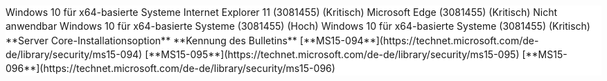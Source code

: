 </td>
</tr>
<tr>
<td style="border:1px solid black;">
Windows 10 für x64-basierte Systeme

</td>
<td style="border:1px solid black;">
Internet Explorer 11  
(3081455)  
(Kritisch)

</td>
<td style="border:1px solid black;">
Microsoft Edge  
(3081455)  
(Kritisch)

</td>
<td style="border:1px solid black;">
Nicht anwendbar

</td>
<td style="border:1px solid black;">
Windows 10 für x64-basierte Systeme  
(3081455)  
(Hoch)

</td>
<td style="border:1px solid black;">
Windows 10 für x64-basierte Systeme  
(3081455)  
(Kritisch)

</td>
</tr>
<tr>
<td style="border:1px solid black;" colspan="6">
**Server Core-Installationsoption**

</td>
</tr>
<tr>
<td style="border:1px solid black;">
**Kennung des Bulletins**

</td>
<td style="border:1px solid black;">
[**MS15-094**](https://technet.microsoft.com/de-de/library/security/ms15-094)

</td>
<td style="border:1px solid black;">
[**MS15-095**](https://technet.microsoft.com/de-de/library/security/ms15-095)

</td>
<td style="border:1px solid black;">
[**MS15-096**](https://technet.microsoft.com/de-de/library/security/ms15-096)
